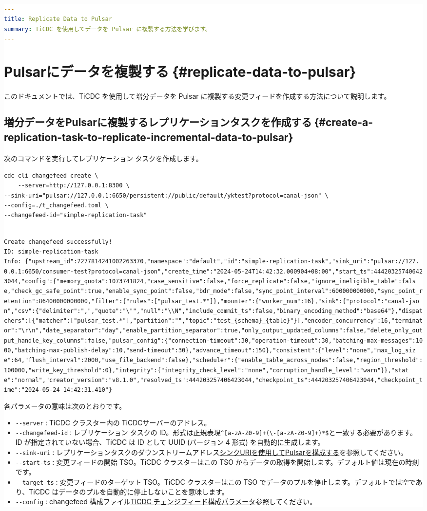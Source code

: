 ```yaml
---
title: Replicate Data to Pulsar
summary: TiCDC を使用してデータを Pulsar に複製する方法を学びます。
---
```


# Pulsarにデータを複製する {#replicate-data-to-pulsar}

このドキュメントでは、TiCDC を使用して増分データを Pulsar に複製する変更フィードを作成する方法について説明します。

## 増分データをPulsarに複製するレプリケーションタスクを作成する {#create-a-replication-task-to-replicate-incremental-data-to-pulsar}

次のコマンドを実行してレプリケーション タスクを作成します。

```shell
cdc cli changefeed create \
    --server=http://127.0.0.1:8300 \
--sink-uri="pulsar://127.0.0.1:6650/persistent://public/default/yktest?protocol=canal-json" \
--config=./t_changefeed.toml \
--changefeed-id="simple-replication-task"
```

```shell

Create changefeed successfully!
ID: simple-replication-task
Info: {"upstream_id":7277814241002263370,"namespace":"default","id":"simple-replication-task","sink_uri":"pulsar://127.0.0.1:6650/consumer-test?protocol=canal-json","create_time":"2024-05-24T14:42:32.000904+08:00","start_ts":444203257406423044,"config":{"memory_quota":1073741824,"case_sensitive":false,"force_replicate":false,"ignore_ineligible_table":false,"check_gc_safe_point":true,"enable_sync_point":false,"bdr_mode":false,"sync_point_interval":600000000000,"sync_point_retention":86400000000000,"filter":{"rules":["pulsar_test.*"]},"mounter":{"worker_num":16},"sink":{"protocol":"canal-json","csv":{"delimiter":",","quote":"\"","null":"\\N","include_commit_ts":false,"binary_encoding_method":"base64"},"dispatchers":[{"matcher":["pulsar_test.*"],"partition":"","topic":"test_{schema}_{table}"}],"encoder_concurrency":16,"terminator":"\r\n","date_separator":"day","enable_partition_separator":true,"only_output_updated_columns":false,"delete_only_output_handle_key_columns":false,"pulsar_config":{"connection-timeout":30,"operation-timeout":30,"batching-max-messages":1000,"batching-max-publish-delay":10,"send-timeout":30},"advance_timeout":150},"consistent":{"level":"none","max_log_size":64,"flush_interval":2000,"use_file_backend":false},"scheduler":{"enable_table_across_nodes":false,"region_threshold":100000,"write_key_threshold":0},"integrity":{"integrity_check_level":"none","corruption_handle_level":"warn"}},"state":"normal","creator_version":"v8.1.0","resolved_ts":444203257406423044,"checkpoint_ts":444203257406423044,"checkpoint_time":"2024-05-24 14:42:31.410"}
```

各パラメータの意味は次のとおりです。

-   `--server` : TiCDC クラスター内の TiCDCサーバーのアドレス。
-   `--changefeed-id` : レプリケーション タスクの ID。形式は正規表現`^[a-zA-Z0-9]+(\-[a-zA-Z0-9]+)*$`と一致する必要があります。ID が指定されていない場合、TiCDC は ID として UUID (バージョン 4 形式) を自動的に生成します。
-   `--sink-uri` : レプリケーションタスクのダウンストリームアドレス[シンクURIを使用してPulsarを構成する](#sink-uri)を参照してください。
-   `--start-ts` : 変更フィードの開始 TSO。TiCDC クラスターはこの TSO からデータの取得を開始します。デフォルト値は現在の時刻です。
-   `--target-ts` : 変更フィードのターゲット TSO。TiCDC クラスターはこの TSO でデータのプルを停止します。デフォルトでは空であり、TiCDC はデータのプルを自動的に停止しないことを意味します。
-   `--config` : changefeed 構成ファイル[TiCDC チェンジフィード構成パラメータ](/ticdc/ticdc-changefeed-config.md)参照してください。
